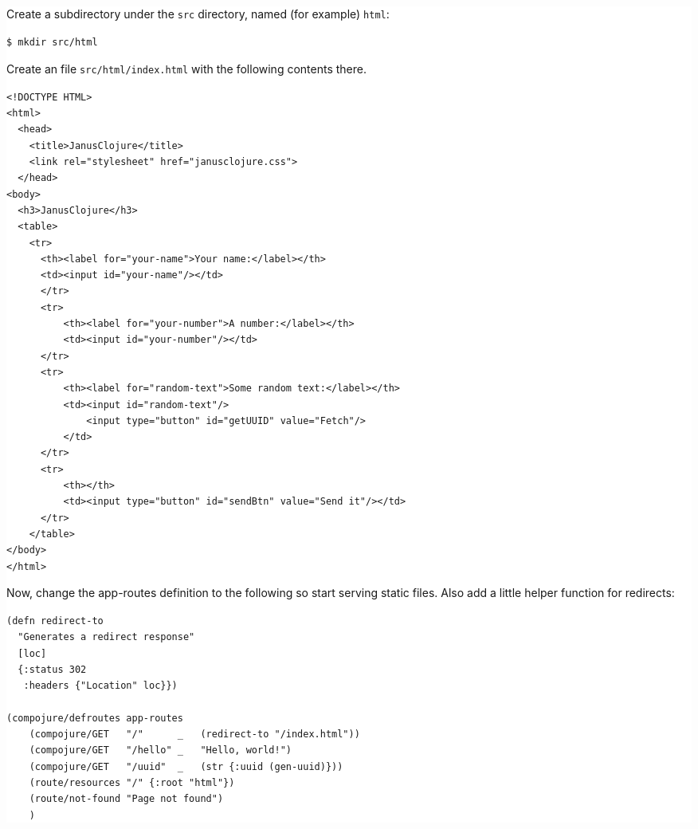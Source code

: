 Create a subdirectory under the `src` directory, named (for example) `html`:

    $ mkdir src/html

Create an file `src/html/index.html` with the following contents there.

    <!DOCTYPE HTML>
    <html>
      <head>
        <title>JanusClojure</title>
        <link rel="stylesheet" href="janusclojure.css">
      </head>
    <body>
      <h3>JanusClojure</h3>
      <table>
        <tr>
          <th><label for="your-name">Your name:</label></th>
          <td><input id="your-name"/></td>
          </tr>
          <tr>
              <th><label for="your-number">A number:</label></th>
              <td><input id="your-number"/></td>
          </tr>
          <tr>
              <th><label for="random-text">Some random text:</label></th>
              <td><input id="random-text"/>
                  <input type="button" id="getUUID" value="Fetch"/>
              </td>
          </tr>
          <tr>
              <th></th>
              <td><input type="button" id="sendBtn" value="Send it"/></td>
          </tr>
        </table>
    </body>
    </html>

Now, change the app-routes definition to the following so start serving static files.
Also add a little helper function for redirects:

    (defn redirect-to
      "Generates a redirect response"
      [loc]
      {:status 302
       :headers {"Location" loc}})

    (compojure/defroutes app-routes
        (compojure/GET   "/"      _   (redirect-to "/index.html"))
        (compojure/GET   "/hello" _   "Hello, world!")
        (compojure/GET   "/uuid"  _   (str {:uuid (gen-uuid)}))
        (route/resources "/" {:root "html"})
        (route/not-found "Page not found")
        )
